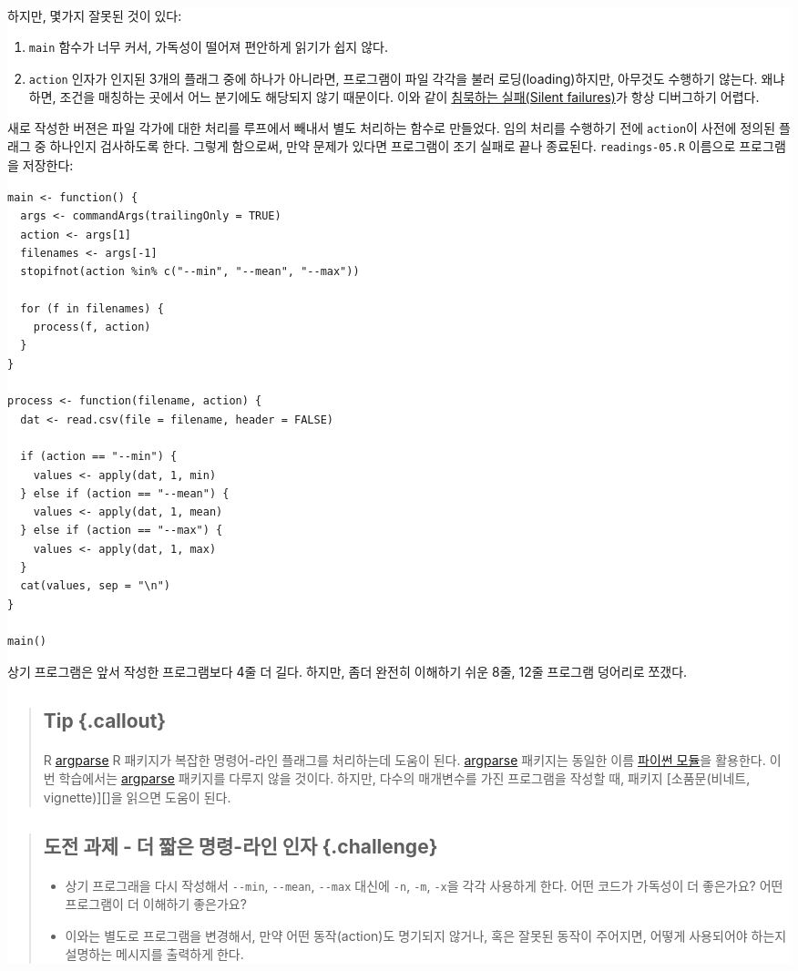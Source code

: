 하지만, 몇가지 잘못된 것이 있다:

1.  `main` 함수가 너무 커서, 가독성이 떨어져 편안하게 읽기가 쉽지 않다.

2.  `action` 인자가 인지된 3개의 플래그 중에 하나가 아니라면, 
     프로그램이 파일 각각을 불러 로딩(loading)하지만, 아무것도 수행하기 않는다. 
     왜냐하면, 조건을 매칭하는 곳에서 어느 분기에도 해당되지 않기 때문이다. 
     이와 같이 [침묵하는 실패(Silent failures)](reference.html#silent-failure)가 항상 디버그하기 어렵다.

새로 작성한 버젼은 파일 각가에 대한 처리를 루프에서 빼내서 별도 처리하는 함수로 만들었다. 
임의 처리를 수행하기 전에 `action`이 사전에 정의된 플래그 중 하나인지 검사하도록 한다.
그렇게 함으로써, 만약 문제가 있다면 프로그램이 조기 실패로 끝나 종료된다.
`readings-05.R` 이름으로 프로그램을 저장한다:


~~~{.output}
main <- function() {
  args <- commandArgs(trailingOnly = TRUE)
  action <- args[1]
  filenames <- args[-1]
  stopifnot(action %in% c("--min", "--mean", "--max"))
  
  for (f in filenames) {
    process(f, action)
  }
}

process <- function(filename, action) {
  dat <- read.csv(file = filename, header = FALSE)
  
  if (action == "--min") {
    values <- apply(dat, 1, min)
  } else if (action == "--mean") {
    values <- apply(dat, 1, mean)
  } else if (action == "--max") {
    values <- apply(dat, 1, max)
  }
  cat(values, sep = "\n")
}

main()
~~~

상기 프로그램은 앞서 작성한 프로그램보다 4줄 더 길다. 
하지만, 좀더 완전히 이해하기 쉬운 8줄, 12줄 프로그램 덩어리로 쪼갰다.

> ## Tip {.callout}
>
> R [argparse][argparse-r] R 패키지가 복잡한 명령어-라인 플래그를 처리하는데 도움이 된다. 
> [argparse][argparse-r] 패키지는 동일한 이름 [파이썬 모듈][argparse-py]을 활용한다. 
> 이번 학습에서는 [argparse][argparse-r] 패키지를 다루지 않을 것이다. 
> 하지만, 다수의 매개변수를 가진 프로그램을 작성할 때, 패키지 
> [소품문(비네트, vignette)][]을 읽으면 도움이 된다.

[argparse-r]: http://cran.r-project.org/web/packages/argparse/index.html
[argparse-py]: http://docs.python.org/dev/library/argparse.html
[vignette]: http://cran.r-project.org/web/packages/argparse/vignettes/argparse.pdf

> ## 도전 과제 - 더 짧은 명령-라인 인자 {.challenge}
>
>  + 상기 프로그래을 다시 작성해서 `--min`, `--mean`, `--max` 대신에 `-n`, `-m`, `-x`을 각각 사용하게 한다. 어떤 코드가 가독성이 더 좋은가요? 어떤 프로그램이 더 이해하기 좋은가요?
> 
>  + 이와는 별도로 프로그램을 변경해서, 만약 어떤 동작(action)도 명기되지 않거나, 혹은 잘못된 동작이 주어지면, 어떻게 사용되어야 하는지 설명하는 메시지를 출력하게 한다.


[ps-kill]: http://linux.about.com/library/cmd/blcmdl_kill.htm